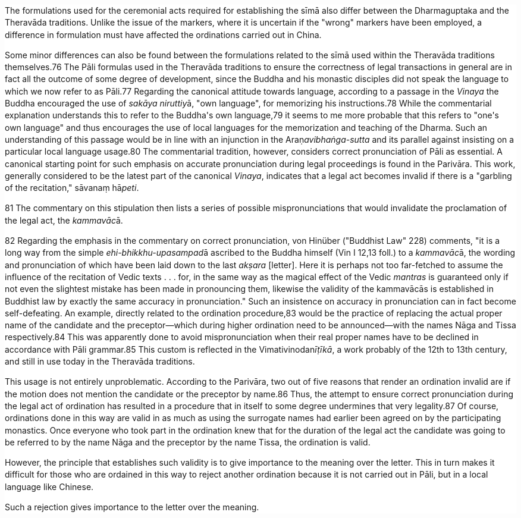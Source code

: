 The formulations used for the ceremonial acts required for establishing the sīmā also differ between the Dharmaguptaka and the Theravāda traditions. Unlike the issue of the markers, where it is uncertain if the "wrong" markers have been employed, a difference in formulation must have affected the ordinations carried out in China. 

Some minor differences can also be found between the formulations related to the sīmā used within the Theravāda traditions themselves.76 The Pāli formulas used in the Theravāda traditions to ensure the correctness of legal transactions in general are in fact all the outcome of some degree of development, since the Buddha and his monastic disciples did not speak the language to which we now refer to as Pāli.77 Regarding the canonical attitude towards language, according to a passage in the *Vinaya* the Buddha encouraged the use of *sakāya niruttiy*ā, "own language", for memorizing his instructions.78 While the commentarial explanation understands this to refer to the Buddha's own language,79 it seems to me more probable that this refers to "one's own language" and thus encourages the use of local languages for the memorization and teaching of the Dharma. Such an understanding of this passage would be in line with an injunction in the Araṇ*avibhaṅga-sutta* and its parallel against insisting on a particular local language usage.80 The commentarial tradition, however, considers correct pronunciation of Pāli as essential. A canonical starting point for such emphasis on accurate pronunciation during legal proceedings is found in the Parivāra. This work, generally considered to be the latest part of the canonical *Vinaya*, indicates that a legal act becomes invalid if there is a 
"garbling of the recitation," sāvanaṃ hā*peti*.

81 The commentary on this stipulation then lists a series of possible mispronunciations that would invalidate the proclamation of the legal act, the *kammavāc*ā.

82 Regarding the emphasis in the commentary on correct pronunciation, von Hinüber ("Buddhist Law" 228) comments, "it is a long way from the simple *ehi-bhikkhu-upasampad*ā ascribed to the Buddha himself (Vin I 12,13 foll.) to a *kammavāc*ā, the wording and pronunciation of which have been laid down to the last *akṣara* [letter]. Here it is perhaps not too far-fetched to assume the influence of the recitation of Vedic texts . . . for, in the same way as the magical effect of the Vedic *mantras* is guaranteed only if not even the slightest mistake has been made in pronouncing them, likewise the validity of the kammavācās is established in Buddhist law by exactly the same accuracy in pronunciation."
Such an insistence on accuracy in pronunciation can in fact become self-defeating. An example, directly related to the ordination procedure,83 would be the practice of replacing the actual proper name of the candidate and the preceptor—which during higher ordination need to be announced—with the names Nāga and Tissa respectively.84 This was apparently done to avoid mispronunciation when their real proper names have to be declined in accordance with Pāli grammar.85 This custom is reflected in the Vimativinodan*īṭīkā*, a work probably of the 12th to 13th century, and still in use today in the Theravāda traditions. 

This usage is not entirely unproblematic. According to the Parivāra, two out of five reasons that render an ordination invalid are if the motion does not mention the candidate or the preceptor by name.86 Thus, the attempt to ensure correct pronunciation during the legal act of ordination has resulted in a procedure that in itself to some degree undermines that very legality.87 Of course, ordinations done in this way are valid in as much as using the surrogate names had earlier been agreed on by the participating monastics. Once everyone who took part in the ordination knew that for the duration of the legal act the candidate was going to be referred to by the name Nāga and the preceptor by the name Tissa, the ordination is valid. 

However, the principle that establishes such validity is to give importance to the meaning over the letter. This in turn makes it difficult for those who are ordained in this way to reject another ordination because it is not carried out in Pāli, but in a local language like Chinese. 

Such a rejection gives importance to the letter over the meaning. 
